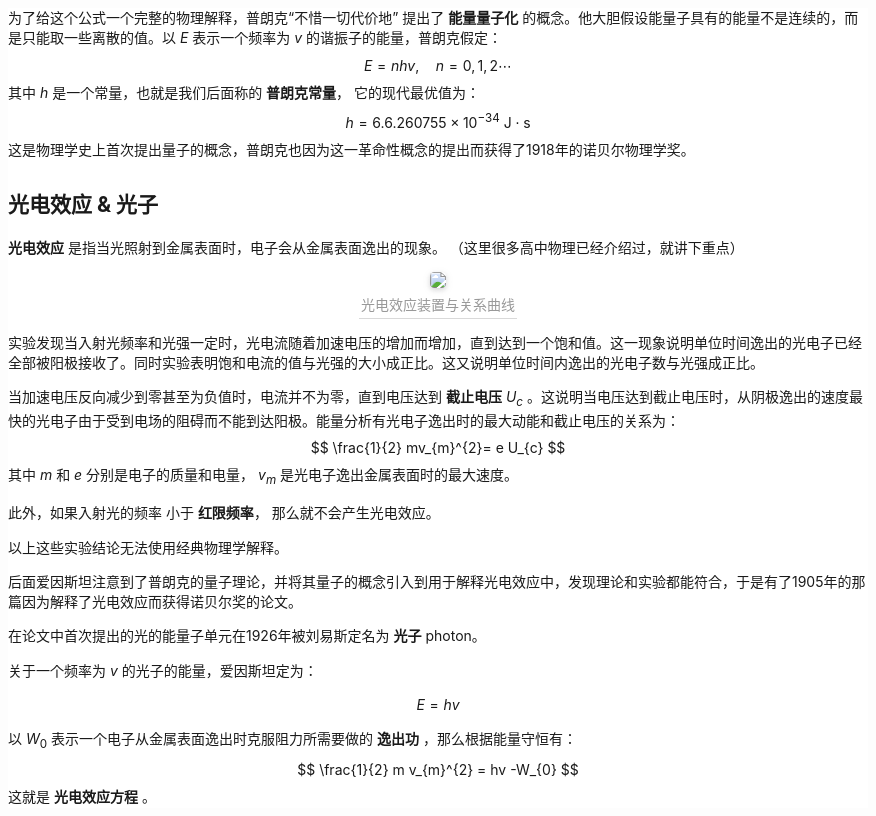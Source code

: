 为了给这个公式一个完整的物理解释，普朗克“不惜一切代价地” 提出了 **能量量子化**
的概念。他大胆假设能量子具有的能量不是连续的，而是只能取一些离散的值。以 $E$ 表示一个频率为 $v$ 的谐振子的能量，普朗克假定：
$$
E= n hv, \quad n=0,1,2 \cdots
$$
其中 $h$ 是一个常量，也就是我们后面称的 **普朗克常量**， 它的现代最优值为：
$$
h=6.6.260755 \times10^{-34} \mathrm{~J} \cdot \mathrm{s}
$$
这是物理学史上首次提出量子的概念，普朗克也因为这一革命性概念的提出而获得了1918年的诺贝尔物理学奖。

## 光电效应 & 光子
**光电效应** 是指当光照射到金属表面时，电子会从金属表面逸出的现象。
（这里很多高中物理已经介绍过，就讲下重点）
<center>
    <img style="border-radius: 0.3125em;
    box-shadow: 0 2px 4px 0 rgba(34,36,38,.12),0 2px 10px 0 rgba(34,36,38,.08);"
    src="https://i.imgur.com/fAjktQY.png">
    <br>
    <div style="color:orange; border-bottom: 1px solid #d9d9d9;
    display: inline-block;
    color: #999;
    padding: 2px;">光电效应装置与关系曲线
    </div>
</center>

实验发现当入射光频率和光强一定时，光电流随着加速电压的增加而增加，直到达到一个饱和值。这一现象说明单位时间逸出的光电子已经全部被阳极接收了。同时实验表明饱和电流的值与光强的大小成正比。这又说明单位时间内逸出的光电子数与光强成正比。

当加速电压反向减少到零甚至为负值时，电流并不为零，直到电压达到 **截止电压** $U_{c}$ 。这说明当电压达到截止电压时，从阴极逸出的速度最快的光电子由于受到电场的阻碍而不能到达阳极。能量分析有光电子逸出时的最大动能和截止电压的关系为：
$$
\frac{1}{2} mv_{m}^{2}= e U_{c}
$$
其中 $m$ 和 $e$ 分别是电子的质量和电量， $v_m$ 是光电子逸出金属表面时的最大速度。

此外，如果入射光的频率 小于 **红限频率**， 那么就不会产生光电效应。

以上这些实验结论无法使用经典物理学解释。

后面爱因斯坦注意到了普朗克的量子理论，并将其量子的概念引入到用于解释光电效应中，发现理论和实验都能符合，于是有了1905年的那篇因为解释了光电效应而获得诺贝尔奖的论文。

在论文中首次提出的光的能量子单元在1926年被刘易斯定名为 **光子** photon。

关于一个频率为 $v$ 的光子的能量，爱因斯坦定为：

$$
E=hv
$$

以 $W_{0}$ 表示一个电子从金属表面逸出时克服阻力所需要做的 **逸出功** ，那么根据能量守恒有：
$$
\frac{1}{2} m v_{m}^{2} = hv -W_{0}
$$
这就是 **光电效应方程** 。
